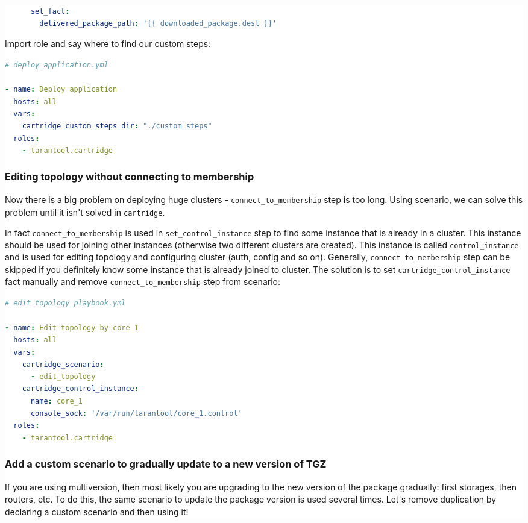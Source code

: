 ```yaml
      set_fact:
        delivered_package_path: '{{ downloaded_package.dest }}'
```

Import role and say where to find our custom steps:

```yaml
# deploy_application.yml

- name: Deploy application
  hosts: all
  vars:
    cartridge_custom_steps_dir: "./custom_steps"
  roles:
    - tarantool.cartridge
```

### Editing topology without connecting to membership

Now there is a big problem on deploying huge clusters - [`connect_to_membership` step](#connect_to_membership) is too
long. Using scenario, we can solve this problem until it isn't solved in `cartridge`.

In fact `connect_to_membership` is used in [`set_control_instance` step](#set_control_instance) to find some instance
that is already in a cluster. This instance should be used for joining other instances (otherwise two different clusters
are created). This instance is called `control_instance` and is used for editing topology and configuring cluster (auth,
config and so on). Generally, `connect_to_membership` step can be skipped if you definitely know some instance that is
already joined to cluster. The solution is to set `cartridge_control_instance` fact manually and
remove `connect_to_membership` step from scenario:

```yaml
# edit_topology_playbook.yml

- name: Edit topology by core 1
  hosts: all
  vars:
    cartridge_scenario:
      - edit_topology
    cartridge_control_instance:
      name: core_1
      console_sock: '/var/run/tarantool/core_1.control'
  roles:
    - tarantool.cartridge
```

### Add a custom scenario to gradually update to a new version of TGZ

If you are using multiversion, then most likely you are upgrading to the new version of the package gradually:
first storages, then routers, etc. To do this, the same scenario to update the package version is used several times.
Let's remove duplication by declaring a custom scenario and then using it!
